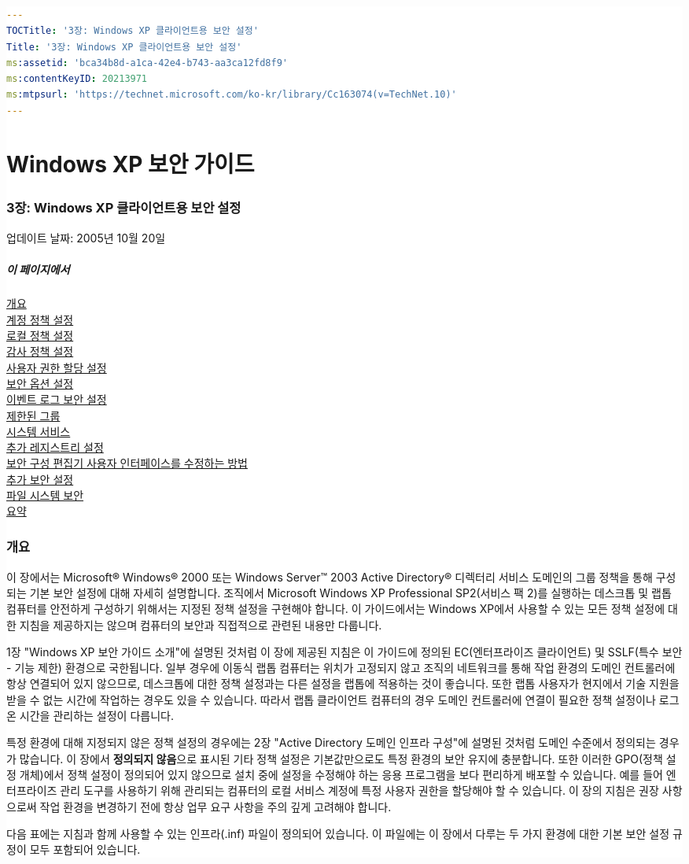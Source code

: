 ```yaml
---
TOCTitle: '3장: Windows XP 클라이언트용 보안 설정'
Title: '3장: Windows XP 클라이언트용 보안 설정'
ms:assetid: 'bca34b8d-a1ca-42e4-b743-aa3ca12fd8f9'
ms:contentKeyID: 20213971
ms:mtpsurl: 'https://technet.microsoft.com/ko-kr/library/Cc163074(v=TechNet.10)'
---
```


Windows XP 보안 가이드
======================

### 3장: Windows XP 클라이언트용 보안 설정

업데이트 날짜: 2005년 10월 20일

##### 이 페이지에서

[](#enaa)[개요](#enaa)  
[](#emaa)[계정 정책 설정](#emaa)  
[](#elaa)[로컬 정책 설정](#elaa)  
[](#ekaa)[감사 정책 설정](#ekaa)  
[](#ejaa)[사용자 권한 할당 설정](#ejaa)  
[](#eiaa)[보안 옵션 설정](#eiaa)  
[](#ehaa)[이벤트 로그 보안 설정](#ehaa)  
[](#egaa)[제한된 그룹](#egaa)  
[](#efaa)[시스템 서비스](#efaa)  
[](#eeaa)[추가 레지스트리 설정](#eeaa)  
[](#edaa)[보안 구성 편집기 사용자 인터페이스를 수정하는 방법](#edaa)  
[](#ecaa)[추가 보안 설정](#ecaa)  
[](#ebaa)[파일 시스템 보안](#ebaa)  
[](#eaaa)[요약](#eaaa)  

### 개요

이 장에서는 Microsoft® Windows® 2000 또는 Windows Server™ 2003 Active Directory® 디렉터리 서비스 도메인의 그룹 정책을 통해 구성되는 기본 보안 설정에 대해 자세히 설명합니다. 조직에서 Microsoft Windows XP Professional SP2(서비스 팩 2)를 실행하는 데스크톱 및 랩톱 컴퓨터를 안전하게 구성하기 위해서는 지정된 정책 설정을 구현해야 합니다. 이 가이드에서는 Windows XP에서 사용할 수 있는 모든 정책 설정에 대한 지침을 제공하지는 않으며 컴퓨터의 보안과 직접적으로 관련된 내용만 다룹니다.

1장 "Windows XP 보안 가이드 소개"에 설명된 것처럼 이 장에 제공된 지침은 이 가이드에 정의된 EC(엔터프라이즈 클라이언트) 및 SSLF(특수 보안 - 기능 제한) 환경으로 국한됩니다. 일부 경우에 이동식 랩톱 컴퓨터는 위치가 고정되지 않고 조직의 네트워크를 통해 작업 환경의 도메인 컨트롤러에 항상 연결되어 있지 않으므로, 데스크톱에 대한 정책 설정과는 다른 설정을 랩톱에 적용하는 것이 좋습니다. 또한 랩톱 사용자가 현지에서 기술 지원을 받을 수 없는 시간에 작업하는 경우도 있을 수 있습니다. 따라서 랩톱 클라이언트 컴퓨터의 경우 도메인 컨트롤러에 연결이 필요한 정책 설정이나 로그온 시간을 관리하는 설정이 다릅니다.

특정 환경에 대해 지정되지 않은 정책 설정의 경우에는 2장 "Active Directory 도메인 인프라 구성"에 설명된 것처럼 도메인 수준에서 정의되는 경우가 많습니다. 이 장에서 **정의되지 않음**으로 표시된 기타 정책 설정은 기본값만으로도 특정 환경의 보안 유지에 충분합니다. 또한 이러한 GPO(정책 설정 개체)에서 정책 설정이 정의되어 있지 않으므로 설치 중에 설정을 수정해야 하는 응용 프로그램을 보다 편리하게 배포할 수 있습니다. 예를 들어 엔터프라이즈 관리 도구를 사용하기 위해 관리되는 컴퓨터의 로컬 서비스 계정에 특정 사용자 권한을 할당해야 할 수 있습니다. 이 장의 지침은 권장 사항으로써 작업 환경을 변경하기 전에 항상 업무 요구 사항을 주의 깊게 고려해야 합니다.

다음 표에는 지침과 함께 사용할 수 있는 인프라(.inf) 파일이 정의되어 있습니다. 이 파일에는 이 장에서 다루는 두 가지 환경에 대한 기본 보안 설정 규정이 모두 포함되어 있습니다.

